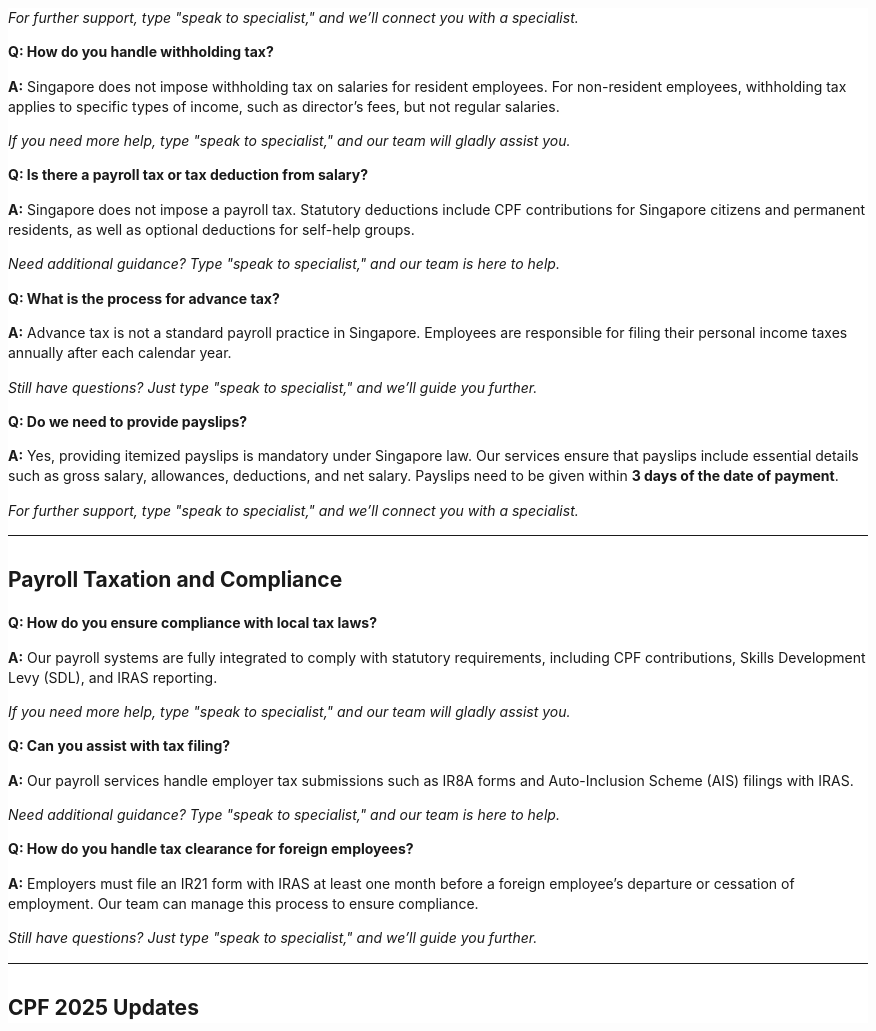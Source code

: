 *For further support, type "speak to specialist," and we’ll connect you with a specialist.*

**Q: How do you handle withholding tax?**

**A:** Singapore does not impose withholding tax on salaries for resident employees. For non-resident employees, withholding tax applies to specific types of income, such as director’s fees, but not regular salaries.

*If you need more help, type "speak to specialist," and our team will gladly assist you.*

**Q: Is there a payroll tax or tax deduction from salary?**

**A:** Singapore does not impose a payroll tax. Statutory deductions include CPF contributions for Singapore citizens and permanent residents, as well as optional deductions for self-help groups.

*Need additional guidance? Type "speak to specialist," and our team is here to help.*

**Q: What is the process for advance tax?**

**A:** Advance tax is not a standard payroll practice in Singapore. Employees are responsible for filing their personal income taxes annually after each calendar year.

*Still have questions? Just type "speak to specialist," and we’ll guide you further.*

**Q: Do we need to provide payslips?**

**A:** Yes, providing itemized payslips is mandatory under Singapore law. Our services ensure that payslips include essential details such as gross salary, allowances, deductions, and net salary. Payslips need to be given within **3 days of the date of payment**.

*For further support, type "speak to specialist," and we’ll connect you with a specialist.*

---

## Payroll Taxation and Compliance

**Q: How do you ensure compliance with local tax laws?**

**A:** Our payroll systems are fully integrated to comply with statutory requirements, including CPF contributions, Skills Development Levy (SDL), and IRAS reporting.

*If you need more help, type "speak to specialist," and our team will gladly assist you.*

**Q: Can you assist with tax filing?**

**A:** Our payroll services handle employer tax submissions such as IR8A forms and Auto-Inclusion Scheme (AIS) filings with IRAS.

*Need additional guidance? Type "speak to specialist," and our team is here to help.*

**Q: How do you handle tax clearance for foreign employees?**

**A:** Employers must file an IR21 form with IRAS at least one month before a foreign employee’s departure or cessation of employment. Our team can manage this process to ensure compliance.

*Still have questions? Just type "speak to specialist," and we’ll guide you further.*

---

## CPF 2025 Updates
